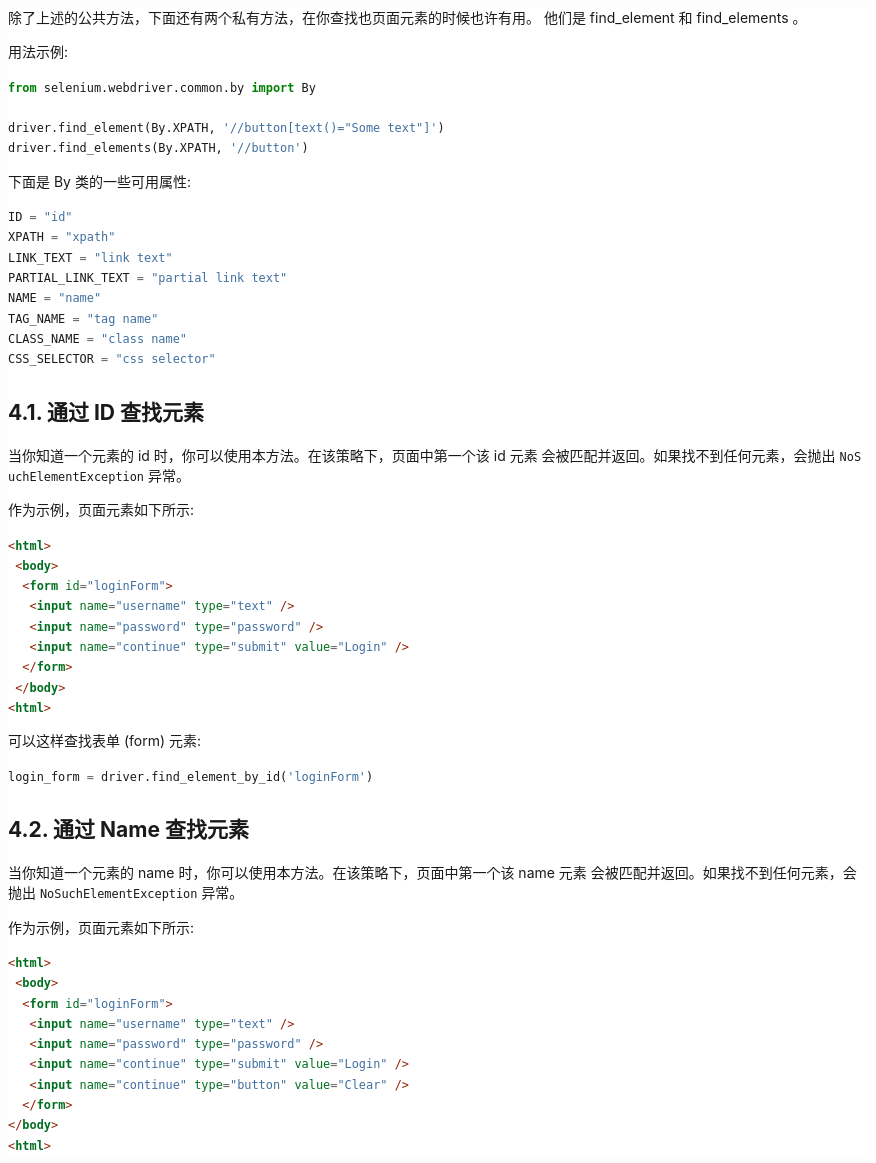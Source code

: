 除了上述的公共方法，下面还有两个私有方法，在你查找也页面元素的时候也许有用。 他们是 find_element 和 find_elements 。

用法示例:

```python
from selenium.webdriver.common.by import By

driver.find_element(By.XPATH, '//button[text()="Some text"]')
driver.find_elements(By.XPATH, '//button')
```

下面是 By 类的一些可用属性:

```python
ID = "id"
XPATH = "xpath"
LINK_TEXT = "link text"
PARTIAL_LINK_TEXT = "partial link text"
NAME = "name"
TAG_NAME = "tag name"
CLASS_NAME = "class name"
CSS_SELECTOR = "css selector"
```

## 4.1. 通过 ID 查找元素 

当你知道一个元素的 id 时，你可以使用本方法。在该策略下，页面中第一个该 id 元素 会被匹配并返回。如果找不到任何元素，会抛出 `NoSuchElementException` 异常。

作为示例，页面元素如下所示:

```html
<html>
 <body>
  <form id="loginForm">
   <input name="username" type="text" />
   <input name="password" type="password" />
   <input name="continue" type="submit" value="Login" />
  </form>
 </body>
<html>
```

可以这样查找表单 (form) 元素:

```python
login_form = driver.find_element_by_id('loginForm')
```

## 4.2. 通过 Name 查找元素 

当你知道一个元素的 name 时，你可以使用本方法。在该策略下，页面中第一个该 name 元素 会被匹配并返回。如果找不到任何元素，会抛出 `NoSuchElementException` 异常。

作为示例，页面元素如下所示:

```html
<html>
 <body>
  <form id="loginForm">
   <input name="username" type="text" />
   <input name="password" type="password" />
   <input name="continue" type="submit" value="Login" />
   <input name="continue" type="button" value="Clear" />
  </form>
</body>
<html>
```
